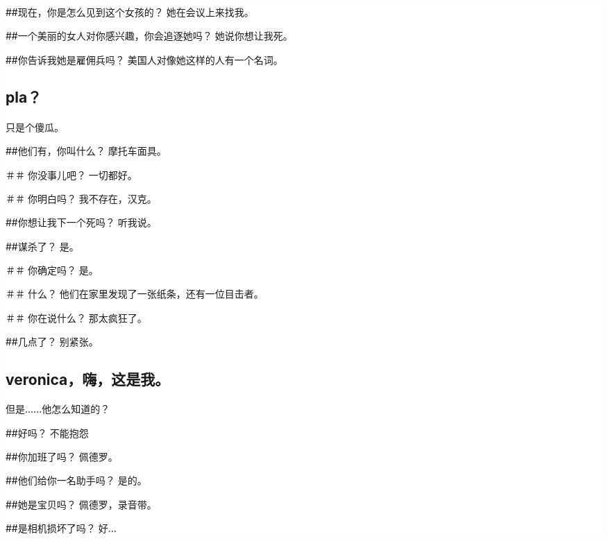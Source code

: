 ##现在，你是怎么见到这个女孩的？
她在会议上来找我。

##一个美丽的女人对你感兴趣，你会追逐她吗？
她说你想让我死。

##你告诉我她是雇佣兵吗？
美国人对像她这样的人有一个名词。

## pla？
只是个傻瓜。

##他们有，你叫什么？
摩托车面具。

＃＃ 你没事儿吧？
一切都好。

＃＃ 你明白吗？
我不存在，汉克。

##你想让我下一个死吗？
听我说。

##谋杀了？
是。

＃＃ 你确定吗？
是。

＃＃ 什么？
他们在家里发现了一张纸条，还有一位目击者。

＃＃ 你在说什么？
那太疯狂了。

##几点了？
别紧张。

## veronica，嗨，这是我。
但是......他怎么知道的？

##好吗？
不能抱怨

##你加班了吗？
佩德罗。

##他们给你一名助手吗？
是的。

##她是宝贝吗？
佩德罗，录音带。

##是相机损坏了吗？
好...
